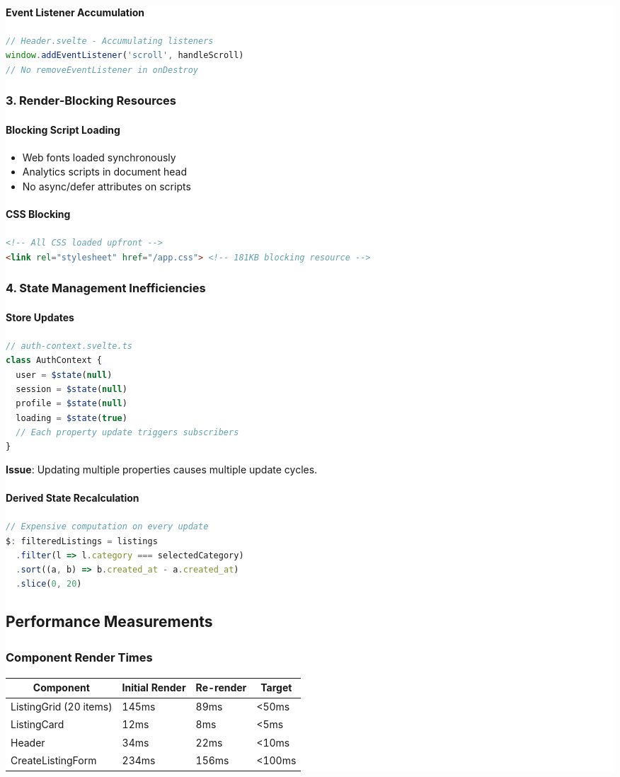 #### Event Listener Accumulation
```javascript
// Header.svelte - Accumulating listeners
window.addEventListener('scroll', handleScroll)
// No removeEventListener in onDestroy
```

### 3. Render-Blocking Resources

#### Blocking Script Loading
- Web fonts loaded synchronously
- Analytics scripts in document head
- No async/defer attributes on scripts

#### CSS Blocking
```html
<!-- All CSS loaded upfront -->
<link rel="stylesheet" href="/app.css"> <!-- 181KB blocking resource -->
```

### 4. State Management Inefficiencies

#### Store Updates
```javascript
// auth-context.svelte.ts
class AuthContext {
  user = $state(null)
  session = $state(null)
  profile = $state(null)
  loading = $state(true)
  // Each property update triggers subscribers
}
```

**Issue**: Updating multiple properties causes multiple update cycles.

#### Derived State Recalculation
```javascript
// Expensive computation on every update
$: filteredListings = listings
  .filter(l => l.category === selectedCategory)
  .sort((a, b) => b.created_at - a.created_at)
  .slice(0, 20)
```

## Performance Measurements

### Component Render Times

| Component | Initial Render | Re-render | Target |
|-----------|---------------|-----------|---------|
| ListingGrid (20 items) | 145ms | 89ms | <50ms |
| ListingCard | 12ms | 8ms | <5ms |
| Header | 34ms | 22ms | <10ms |
| CreateListingForm | 234ms | 156ms | <100ms |
